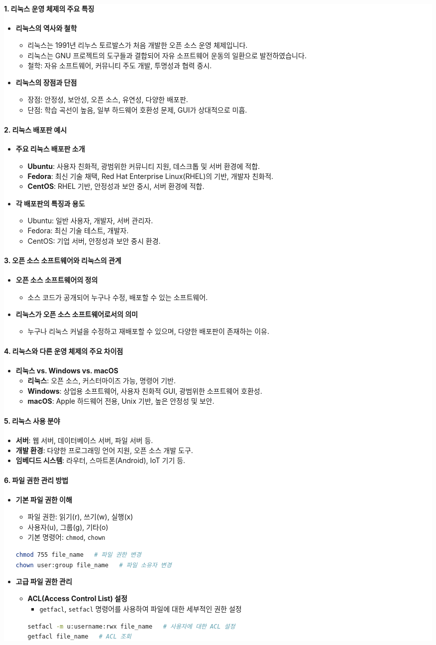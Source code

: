 #### 1. 리눅스 운영 체제의 주요 특징
- **리눅스의 역사와 철학**
  - 리눅스는 1991년 리누스 토르발스가 처음 개발한 오픈 소스 운영 체제입니다.
  - 리눅스는 GNU 프로젝트의 도구들과 결합되어 자유 소프트웨어 운동의 일환으로 발전하였습니다.
  - 철학: 자유 소프트웨어, 커뮤니티 주도 개발, 투명성과 협력 중시.

- **리눅스의 장점과 단점**
  - 장점: 안정성, 보안성, 오픈 소스, 유연성, 다양한 배포판.
  - 단점: 학습 곡선이 높음, 일부 하드웨어 호환성 문제, GUI가 상대적으로 미흡.

#### 2. 리눅스 배포판 예시
- **주요 리눅스 배포판 소개**
  - **Ubuntu**: 사용자 친화적, 광범위한 커뮤니티 지원, 데스크톱 및 서버 환경에 적합.
  - **Fedora**: 최신 기술 채택, Red Hat Enterprise Linux(RHEL)의 기반, 개발자 친화적.
  - **CentOS**: RHEL 기반, 안정성과 보안 중시, 서버 환경에 적합.

- **각 배포판의 특징과 용도**
  - Ubuntu: 일반 사용자, 개발자, 서버 관리자.
  - Fedora: 최신 기술 테스트, 개발자.
  - CentOS: 기업 서버, 안정성과 보안 중시 환경.

#### 3. 오픈 소스 소프트웨어와 리눅스의 관계 
- **오픈 소스 소프트웨어의 정의**
  - 소스 코드가 공개되어 누구나 수정, 배포할 수 있는 소프트웨어.

- **리눅스가 오픈 소스 소프트웨어로서의 의미**
  - 누구나 리눅스 커널을 수정하고 재배포할 수 있으며, 다양한 배포판이 존재하는 이유.

#### 4. 리눅스와 다른 운영 체제의 주요 차이점 
- **리눅스 vs. Windows vs. macOS**
  - **리눅스**: 오픈 소스, 커스터마이즈 가능, 명령어 기반.
  - **Windows**: 상업용 소프트웨어, 사용자 친화적 GUI, 광범위한 소프트웨어 호환성.
  - **macOS**: Apple 하드웨어 전용, Unix 기반, 높은 안정성 및 보안.

#### 5. 리눅스 사용 분야 
- **서버**: 웹 서버, 데이터베이스 서버, 파일 서버 등.
- **개발 환경**: 다양한 프로그래밍 언어 지원, 오픈 소스 개발 도구.
- **임베디드 시스템**: 라우터, 스마트폰(Android), IoT 기기 등.

#### 6. 파일 권한 관리 방법 
- **기본 파일 권한 이해**
  - 파일 권한: 읽기(r), 쓰기(w), 실행(x)
  - 사용자(u), 그룹(g), 기타(o)
  - 기본 명령어: `chmod`, `chown`
  ```bash
  chmod 755 file_name   # 파일 권한 변경
  chown user:group file_name   # 파일 소유자 변경
  ```

- **고급 파일 권한 관리**
  - **ACL(Access Control List) 설정**
    - `getfacl`, `setfacl` 명령어를 사용하여 파일에 대한 세부적인 권한 설정
    ```bash
    setfacl -m u:username:rwx file_name   # 사용자에 대한 ACL 설정
    getfacl file_name   # ACL 조회
    ```
